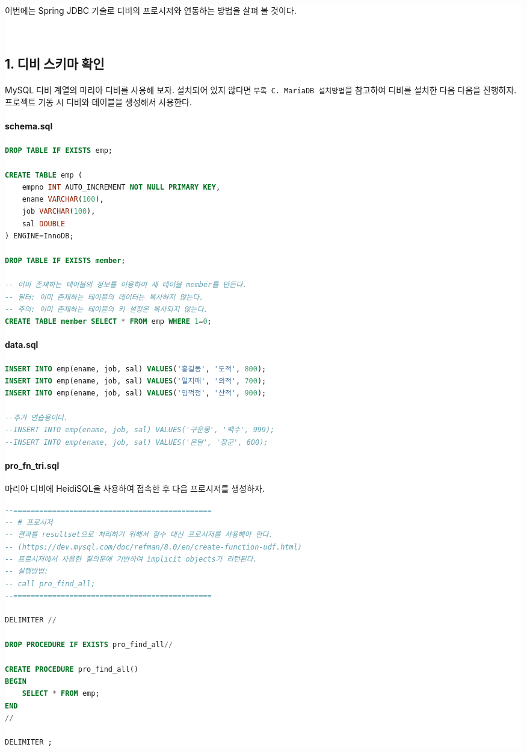 이번에는 Spring JDBC 기술로 디비의 프로시저와 연동하는 방법을 살펴 볼 것이다.

<br/>

## 1. 디비 스키마 확인

MySQL 디비 계열의 마리아 디비를 사용해 보자. 설치되어 있지 않다면 `부록 C. MariaDB 설치방법`을 참고하여 디비를 설치한 다음 다음을 진행하자. 프로젝트 기동 시 디비와 테이블을 생성해서 사용한다.

#### schema.sql

```sql
DROP TABLE IF EXISTS emp;

CREATE TABLE emp (
	empno INT AUTO_INCREMENT NOT NULL PRIMARY KEY,
	ename VARCHAR(100),
	job VARCHAR(100),
	sal DOUBLE
) ENGINE=InnoDB;

DROP TABLE IF EXISTS member;

-- 이미 존재하는 테이블의 정보를 이용하여 새 테이블 member를 만든다.
-- 필터: 이미 존재하는 테이블의 데이터는 복사하지 않는다.
-- 주의: 이미 존재하는 테이블의 키 설정은 복사되지 않는다.
CREATE TABLE member SELECT * FROM emp WHERE 1=0;
```

#### data.sql

```sql
INSERT INTO emp(ename, job, sal) VALUES('홍길동', '도적', 800);
INSERT INTO emp(ename, job, sal) VALUES('일지매', '의적', 700);
INSERT INTO emp(ename, job, sal) VALUES('임꺽정', '산적', 900);

--추가 연습용이다.
--INSERT INTO emp(ename, job, sal) VALUES('구운몽', '백수', 999);
--INSERT INTO emp(ename, job, sal) VALUES('온달', '장군', 600);
```

#### pro_fn_tri.sql

마리아 디비에 HeidiSQL을 사용하여 접속한 후 다음 프로시저를 생성하자.

```sql
--==============================================
-- # 프로시저
-- 결과를 resultset으로 처리하기 위해서 함수 대신 프로시저를 사용해야 한다.
-- (https://dev.mysql.com/doc/refman/8.0/en/create-function-udf.html)
-- 프로시저에서 사용한 질의문에 기반하여 implicit objects가 리턴된다.
-- 실행방법:
-- call pro_find_all;
--==============================================

DELIMITER //

DROP PROCEDURE IF EXISTS pro_find_all//

CREATE PROCEDURE pro_find_all()
BEGIN
	SELECT * FROM emp;
END
//

DELIMITER ;

```